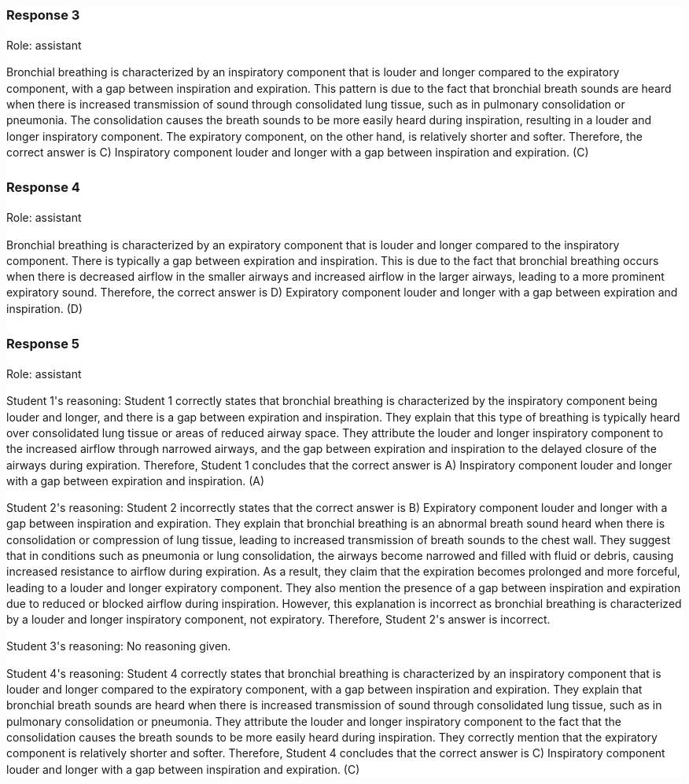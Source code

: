 ### Response 3

Role: assistant

Bronchial breathing is characterized by an inspiratory component that is louder and longer compared to the expiratory component, with a gap between inspiration and expiration. This pattern is due to the fact that bronchial breath sounds are heard when there is increased transmission of sound through consolidated lung tissue, such as in pulmonary consolidation or pneumonia. The consolidation causes the breath sounds to be more easily heard during inspiration, resulting in a louder and longer inspiratory component. The expiratory component, on the other hand, is relatively shorter and softer. Therefore, the correct answer is C) Inspiratory component louder and longer with a gap between inspiration and expiration. (C)

### Response 4

Role: assistant

Bronchial breathing is characterized by an expiratory component that is louder and longer compared to the inspiratory component. There is typically a gap between expiration and inspiration. This is due to the fact that bronchial breathing occurs when there is decreased airflow in the smaller airways and increased airflow in the larger airways, leading to a more prominent expiratory sound. Therefore, the correct answer is D) Expiratory component louder and longer with a gap between expiration and inspiration. (D)

### Response 5

Role: assistant

Student 1's reasoning:
Student 1 correctly states that bronchial breathing is characterized by the inspiratory component being louder and longer, and there is a gap between expiration and inspiration. They explain that this type of breathing is typically heard over consolidated lung tissue or areas of reduced airway space. They attribute the louder and longer inspiratory component to the increased airflow through narrowed airways, and the gap between expiration and inspiration to the delayed closure of the airways during expiration. Therefore, Student 1 concludes that the correct answer is A) Inspiratory component louder and longer with a gap between expiration and inspiration. (A)

Student 2's reasoning:
Student 2 incorrectly states that the correct answer is B) Expiratory component louder and longer with a gap between inspiration and expiration. They explain that bronchial breathing is an abnormal breath sound heard when there is consolidation or compression of lung tissue, leading to increased transmission of breath sounds to the chest wall. They suggest that in conditions such as pneumonia or lung consolidation, the airways become narrowed and filled with fluid or debris, causing increased resistance to airflow during expiration. As a result, they claim that the expiration becomes prolonged and more forceful, leading to a louder and longer expiratory component. They also mention the presence of a gap between inspiration and expiration due to reduced or blocked airflow during inspiration. However, this explanation is incorrect as bronchial breathing is characterized by a louder and longer inspiratory component, not expiratory. Therefore, Student 2's answer is incorrect.

Student 3's reasoning:
No reasoning given.

Student 4's reasoning:
Student 4 correctly states that bronchial breathing is characterized by an inspiratory component that is louder and longer compared to the expiratory component, with a gap between inspiration and expiration. They explain that bronchial breath sounds are heard when there is increased transmission of sound through consolidated lung tissue, such as in pulmonary consolidation or pneumonia. They attribute the louder and longer inspiratory component to the fact that the consolidation causes the breath sounds to be more easily heard during inspiration. They correctly mention that the expiratory component is relatively shorter and softer. Therefore, Student 4 concludes that the correct answer is C) Inspiratory component louder and longer with a gap between inspiration and expiration. (C)
